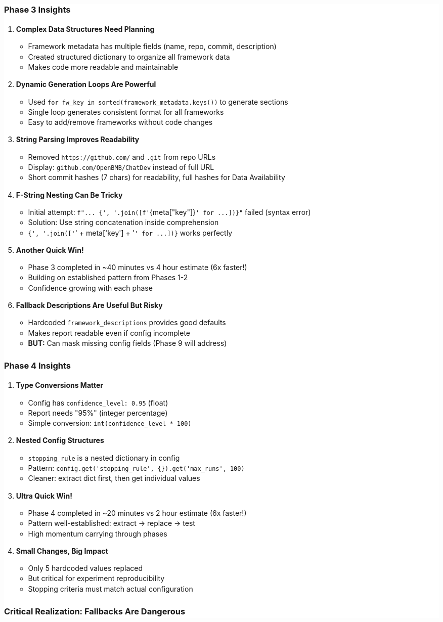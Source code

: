 ### Phase 3 Insights

1. **Complex Data Structures Need Planning**
   - Framework metadata has multiple fields (name, repo, commit, description)
   - Created structured dictionary to organize all framework data
   - Makes code more readable and maintainable

2. **Dynamic Generation Loops Are Powerful**
   - Used `for fw_key in sorted(framework_metadata.keys())` to generate sections
   - Single loop generates consistent format for all frameworks
   - Easy to add/remove frameworks without code changes

3. **String Parsing Improves Readability**
   - Removed `https://github.com/` and `.git` from repo URLs
   - Display: `github.com/OpenBMB/ChatDev` instead of full URL
   - Short commit hashes (7 chars) for readability, full hashes for Data Availability

4. **F-String Nesting Can Be Tricky**
   - Initial attempt: `f"... {', '.join([f'`{meta["key"]}`' for ...])}"` failed (syntax error)
   - Solution: Use string concatenation inside comprehension
   - `{', '.join(['`' + meta['key'] + '`' for ...])}`  works perfectly

5. **Another Quick Win!**
   - Phase 3 completed in ~40 minutes vs 4 hour estimate (6x faster!)
   - Building on established pattern from Phases 1-2
   - Confidence growing with each phase

6. **Fallback Descriptions Are Useful But Risky**
   - Hardcoded `framework_descriptions` provides good defaults
   - Makes report readable even if config incomplete
   - **BUT:** Can mask missing config fields (Phase 9 will address)

### Phase 4 Insights

1. **Type Conversions Matter**
   - Config has `confidence_level: 0.95` (float)
   - Report needs "95%" (integer percentage)
   - Simple conversion: `int(confidence_level * 100)`

2. **Nested Config Structures**
   - `stopping_rule` is a nested dictionary in config
   - Pattern: `config.get('stopping_rule', {}).get('max_runs', 100)`
   - Cleaner: extract dict first, then get individual values

3. **Ultra Quick Win!**
   - Phase 4 completed in ~20 minutes vs 2 hour estimate (6x faster!)
   - Pattern well-established: extract → replace → test
   - High momentum carrying through phases

4. **Small Changes, Big Impact**
   - Only 5 hardcoded values replaced
   - But critical for experiment reproducibility
   - Stopping criteria must match actual configuration

### Critical Realization: Fallbacks Are Dangerous
